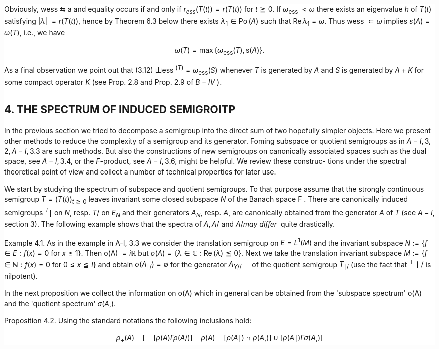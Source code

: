 Obviously, wess $\leftrightarrows$ a and equality occurs if and only if $r_{e s s}(T(t))=r(T(t))$ for $t \geqq 0$.
If $\omega_{\text {ess }}<\omega$ there exists an eigenvalue $h$ of $T(t)$ satisfying $|\lambda|$ $=r(T(t))$, hence by Theorem 6.3 below there exists $\lambda_{1} \in \operatorname{Po}(A)$ such that $\operatorname{Re} \lambda_{1}=\omega$. Thus wess $\subset \omega$ implies $s(A)=\omega(T)$, i.e., we have

$$
\begin{equation*}
\omega(T)=\max \left\{\omega_{\operatorname{ess}}(T), \mathrm{s}(A)\right\} . \tag{3.11}
\end{equation*}
$$

As a final observation we point out that
(3.12) 山ess $^{(T)}=\omega_{\mathrm{ess}}(S)$
whenever $T$ is generated by $A$ and $S$ is generated by $A+K$ for some compact operator $K$ (see Prop. 2.8 and Prop. 2.9 of $B-I V$ ).

## 4. THE SPECTRUM OF INDUCED SEMIGROITP

In the previous section we tried to decompose a semigroup into the direct sum of two hopefully simpler objects. Here we present other methods to reduce the complexity of a semigroup and its generator. Foming subspace or quotient semigroups as in $A-I, 3,2, A-I, 3.3$ are such methods. But also the constructions of new semigroups on canonically associated spaces such as the dual space, see $A-I, 3.4$, or the $F$-product, see $A-I, 3.6$, might be helpful. We review these construc-
tions under the spectral theoretical point of view and collect a number of technical properties for later use.

We start by studying the spectrum of subspace and quotient semigroups. To that purpose assume that the strongly continuous semigroup $T=(T(t))_{t \geqq 0}$ leaves invariant some closed subspace $N$ of the Banach space F . There are canonically induced semigroups ${ }^{T} \mid$ on $N$, resp. $T /$ on $E_{N}$ and their generators $A_{N}$, resp. $A$, are canonically obtained from the generator $A$ of $T$ (see $A-I$, section 3). The following example shows that the spectra of $A, A /$ and $A / m a y ~ d i f f e r ~$ quite drastically.

Example 4.1. As in the example in A-I, 3.3 we consider the translation semigroup on $E=L^{1}(M)$ and the invariant subspace $N:=\{f \in E: f(x)=0$ for $x \geqslant 1\}$. Then o(A) $=i \mathbb{R}$ but $\sigma(A)=\{\lambda \in \mathbb{C}: \operatorname{Re}(\lambda) \leqq 0\}$. Next we take the translation invariant subspace $M:=\{f \in \mathbb{N}: f(x)=0$ for $0 \leq x \leqq l\}$ and obtain $\sigma\left(A_{\mid /}\right)=\emptyset$ for the generator $A_{Y / /} \quad$ of the quotient semigroup $T_{\mid /}$ (use the fact that ${ }^{\top} \mid /$ is nilpotent).

In the next proposition we collect the information on o(A) which in general can be obtained from the 'subspace spectrum' o(A) and the 'quotient spectrum' $\sigma(A$,$) .$

Proposition 4.2. Using the standard notations the following inclusions hold:

$$
\begin{equation*}
\rho_{+}(A) \quad[\quad[\rho(A) \Gamma \rho(A /)] \quad \rho(A) \quad[\rho(A \mid) \cap \rho(A,)] \cup[\rho(A \mid) \Gamma \sigma(A,)] \tag{iii}
\end{equation*}
$$
